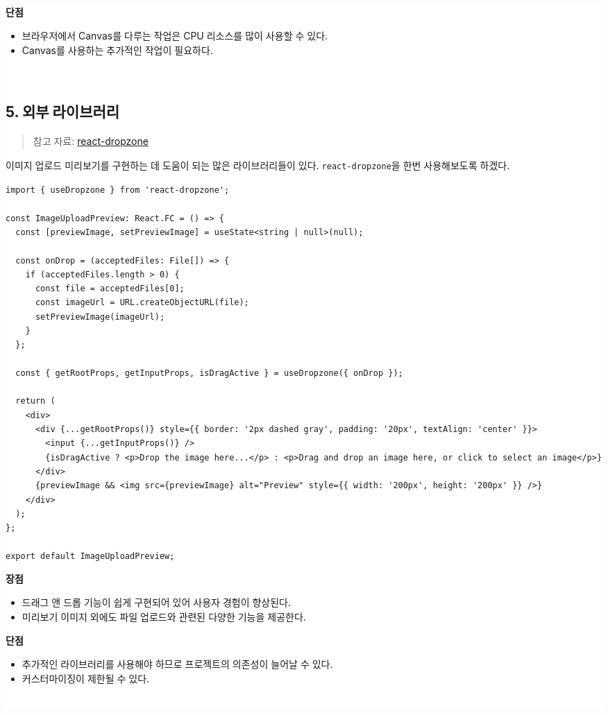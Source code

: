 **단점**
- 브라우저에서 Canvas를 다루는 작업은 CPU 리소스를 많이 사용할 수 있다.
- Canvas를 사용하는 추가적인 작업이 필요하다.

&nbsp;

## 5. 외부 라이브러리

> 참고 자료: [react-dropzone](https://react-dropzone.js.org/)

이미지 업로드 미리보기를 구현하는 데 도움이 되는 많은 라이브러리들이 있다. `react-dropzone`을 한번 사용해보도록 하겠다.

```tsx
import { useDropzone } from 'react-dropzone';

const ImageUploadPreview: React.FC = () => {
  const [previewImage, setPreviewImage] = useState<string | null>(null);

  const onDrop = (acceptedFiles: File[]) => {
    if (acceptedFiles.length > 0) {
      const file = acceptedFiles[0];
      const imageUrl = URL.createObjectURL(file);
      setPreviewImage(imageUrl);
    }
  };

  const { getRootProps, getInputProps, isDragActive } = useDropzone({ onDrop });

  return (
    <div>
      <div {...getRootProps()} style={{ border: '2px dashed gray', padding: '20px', textAlign: 'center' }}>
        <input {...getInputProps()} />
        {isDragActive ? <p>Drop the image here...</p> : <p>Drag and drop an image here, or click to select an image</p>}
      </div>
      {previewImage && <img src={previewImage} alt="Preview" style={{ width: '200px', height: '200px' }} />}
    </div>
  );
};

export default ImageUploadPreview;
```

**장점**
- 드래그 앤 드롭 기능이 쉽게 구현되어 있어 사용자 경험이 향상된다.
- 미리보기 이미지 외에도 파일 업로드와 관련된 다양한 기능을 제공한다.

**단점**
- 추가적인 라이브러리를 사용해야 하므로 프로젝트의 의존성이 늘어날 수 있다.
- 커스터마이징이 제한될 수 있다.

&nbsp;
